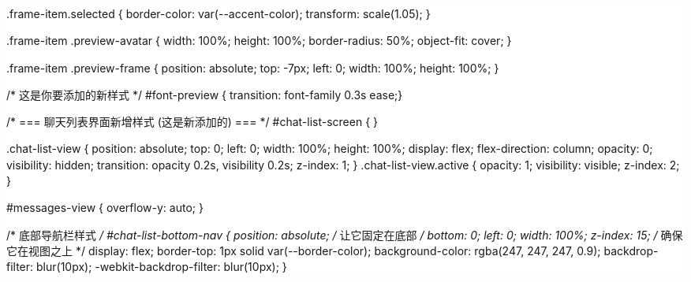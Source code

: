 .frame-item.selected {
    border-color: var(--accent-color);
    transform: scale(1.05);
}

.frame-item .preview-avatar {
    width: 100%;
    height: 100%;
    border-radius: 50%;
    object-fit: cover;
}

.frame-item .preview-frame {
    position: absolute;
    top: -7px;
    left: 0;
    width: 100%;
    height: 100%;
}

/* 这是你要添加的新样式 */
#font-preview {
    transition: font-family 0.3s ease;}

/* === 聊天列表界面新增样式 (这是新添加的) === */
#chat-list-screen {
}

.chat-list-view {
    position: absolute;
    top: 0;
    left: 0;
    width: 100%;
    height: 100%;
    display: flex;
    flex-direction: column;
    opacity: 0;
    visibility: hidden;
    transition: opacity 0.2s, visibility 0.2s;
    z-index: 1; 
}
.chat-list-view.active {
    opacity: 1;
    visibility: visible;
    z-index: 2; 
}

#messages-view {
    overflow-y: auto; 
}

/* 底部导航栏样式 */
#chat-list-bottom-nav {
    position: absolute; /* 让它固定在底部 */
    bottom: 0;
    left: 0;
    width: 100%;
    z-index: 15; /* 确保它在视图之上 */
    display: flex;
    border-top: 1px solid var(--border-color);
    background-color: rgba(247, 247, 247, 0.9);
    backdrop-filter: blur(10px);
    -webkit-backdrop-filter: blur(10px);
}
